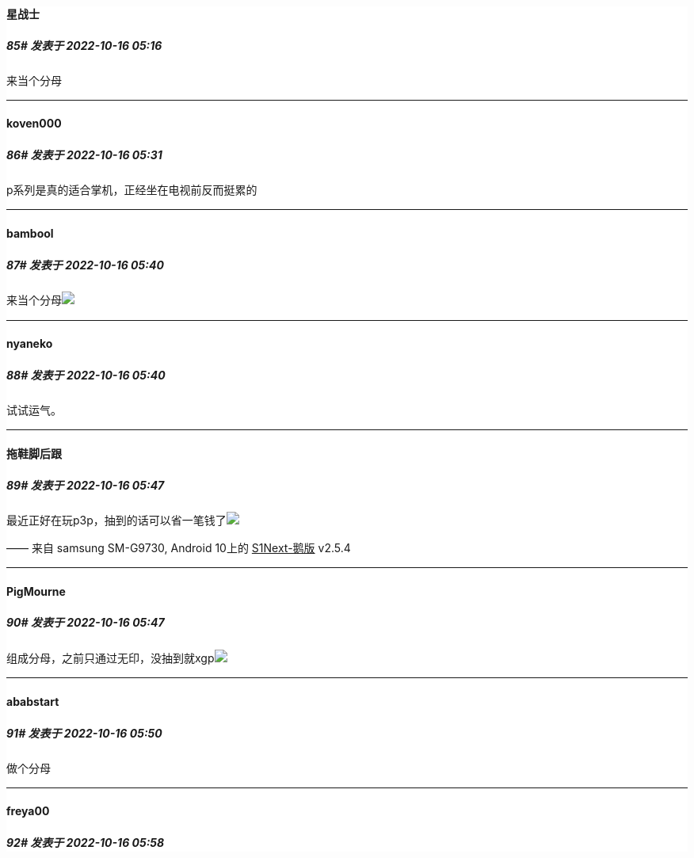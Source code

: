 ####  星战士  
##### 85#       发表于 2022-10-16 05:16

来当个分母

*****

####  koven000  
##### 86#       发表于 2022-10-16 05:31

p系列是真的适合掌机，正经坐在电视前反而挺累的

*****

####  bambool  
##### 87#       发表于 2022-10-16 05:40

来当个分母<img src="https://static.saraba1st.com/image/smiley/face2017/033.png" referrerpolicy="no-referrer">

*****

####  nyaneko  
##### 88#       发表于 2022-10-16 05:40

试试运气。

*****

####  拖鞋脚后跟  
##### 89#       发表于 2022-10-16 05:47

最近正好在玩p3p，抽到的话可以省一笔钱了<img src="https://static.saraba1st.com/image/smiley/face2017/075.png" referrerpolicy="no-referrer">

—— 来自 samsung SM-G9730, Android 10上的 [S1Next-鹅版](https://github.com/ykrank/S1-Next/releases) v2.5.4

*****

####  PigMourne  
##### 90#       发表于 2022-10-16 05:47

组成分母，之前只通过无印，没抽到就xgp<img src="https://static.saraba1st.com/image/smiley/face2017/066.png" referrerpolicy="no-referrer">



*****

####  ababstart  
##### 91#       发表于 2022-10-16 05:50

做个分母

*****

####  freya00  
##### 92#       发表于 2022-10-16 05:58
